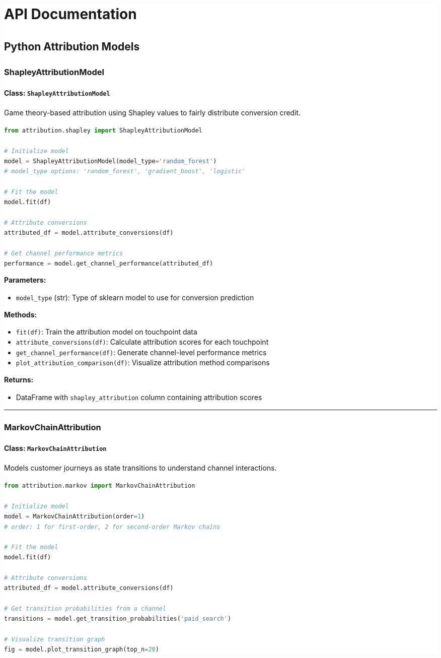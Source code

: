 # API Documentation

## Python Attribution Models

### ShapleyAttributionModel

#### Class: `ShapleyAttributionModel`
Game theory-based attribution using Shapley values to fairly distribute conversion credit.

```python
from attribution.shapley import ShapleyAttributionModel

# Initialize model
model = ShapleyAttributionModel(model_type='random_forest')
# model_type options: 'random_forest', 'gradient_boost', 'logistic'

# Fit the model
model.fit(df)

# Attribute conversions
attributed_df = model.attribute_conversions(df)

# Get channel performance metrics
performance = model.get_channel_performance(attributed_df)
```

**Parameters:**
- `model_type` (str): Type of sklearn model to use for conversion prediction

**Methods:**
- `fit(df)`: Train the attribution model on touchpoint data
- `attribute_conversions(df)`: Calculate attribution scores for each touchpoint
- `get_channel_performance(df)`: Generate channel-level performance metrics
- `plot_attribution_comparison(df)`: Visualize attribution method comparisons

**Returns:**
- DataFrame with `shapley_attribution` column containing attribution scores

---

### MarkovChainAttribution

#### Class: `MarkovChainAttribution`
Models customer journeys as state transitions to understand channel interactions.

```python
from attribution.markov import MarkovChainAttribution

# Initialize model
model = MarkovChainAttribution(order=1)
# order: 1 for first-order, 2 for second-order Markov chains

# Fit the model
model.fit(df)

# Attribute conversions
attributed_df = model.attribute_conversions(df)

# Get transition probabilities from a channel
transitions = model.get_transition_probabilities('paid_search')

# Visualize transition graph
fig = model.plot_transition_graph(top_n=20)
```
